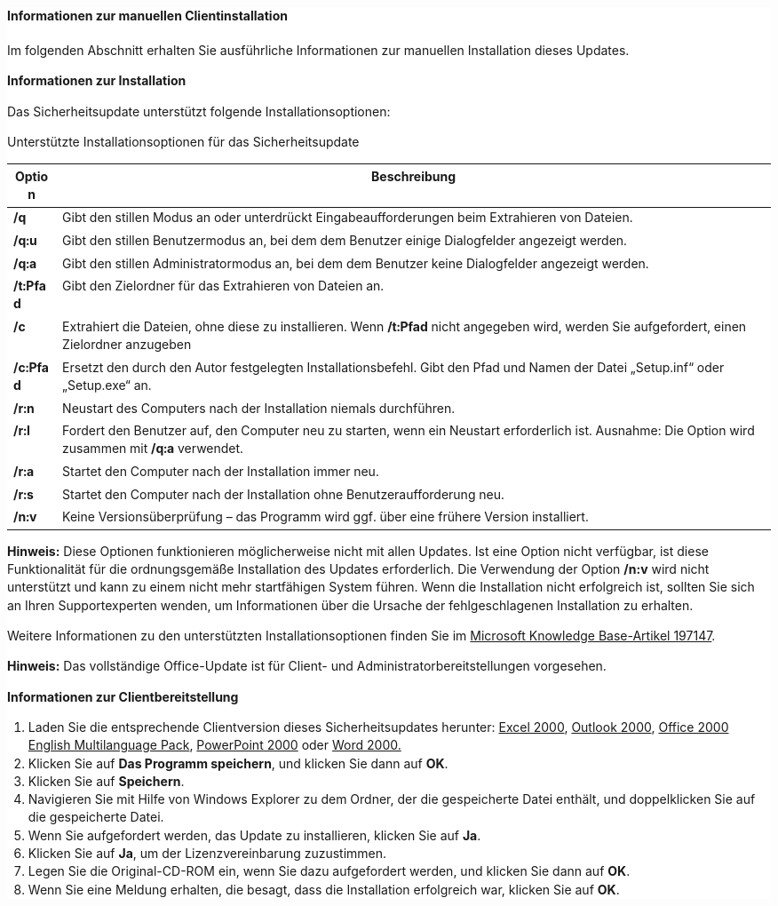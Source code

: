 #### Informationen zur manuellen Clientinstallation

Im folgenden Abschnitt erhalten Sie ausführliche Informationen zur manuellen Installation dieses Updates.

**Informationen zur Installation**

Das Sicherheitsupdate unterstützt folgende Installationsoptionen:

Unterstützte Installationsoptionen für das Sicherheitsupdate

| Option      | Beschreibung                                                                                                                                          |
|-------------|-------------------------------------------------------------------------------------------------------------------------------------------------------|
| **/q**      | Gibt den stillen Modus an oder unterdrückt Eingabeaufforderungen beim Extrahieren von Dateien.                                                        |
| **/q:u**    | Gibt den stillen Benutzermodus an, bei dem dem Benutzer einige Dialogfelder angezeigt werden.                                                         |
| **/q:a**    | Gibt den stillen Administratormodus an, bei dem dem Benutzer keine Dialogfelder angezeigt werden.                                                     |
| **/t:Pfad** | Gibt den Zielordner für das Extrahieren von Dateien an.                                                                                               |
| **/c**      | Extrahiert die Dateien, ohne diese zu installieren. Wenn **/t:Pfad** nicht angegeben wird, werden Sie aufgefordert, einen Zielordner anzugeben        |
| **/c:Pfad** | Ersetzt den durch den Autor festgelegten Installationsbefehl. Gibt den Pfad und Namen der Datei „Setup.inf“ oder „Setup.exe“ an.                      |
| **/r:n**    | Neustart des Computers nach der Installation niemals durchführen.                                                                                     |
| **/r:I**    | Fordert den Benutzer auf, den Computer neu zu starten, wenn ein Neustart erforderlich ist. Ausnahme: Die Option wird zusammen mit **/q:a** verwendet. |
| **/r:a**    | Startet den Computer nach der Installation immer neu.                                                                                                 |
| **/r:s**    | Startet den Computer nach der Installation ohne Benutzeraufforderung neu.                                                                             |
| **/n:v**    | Keine Versionsüberprüfung – das Programm wird ggf. über eine frühere Version installiert.                                                             |

**Hinweis:** Diese Optionen funktionieren möglicherweise nicht mit allen Updates. Ist eine Option nicht verfügbar, ist diese Funktionalität für die ordnungsgemäße Installation des Updates erforderlich. Die Verwendung der Option **/n:v** wird nicht unterstützt und kann zu einem nicht mehr startfähigen System führen. Wenn die Installation nicht erfolgreich ist, sollten Sie sich an Ihren Supportexperten wenden, um Informationen über die Ursache der fehlgeschlagenen Installation zu erhalten.

Weitere Informationen zu den unterstützten Installationsoptionen finden Sie im [Microsoft Knowledge Base-Artikel 197147](https://support.microsoft.com/kb/197147).

**Hinweis:** Das vollständige Office-Update ist für Client- und Administratorbereitstellungen vorgesehen.

**Informationen zur Clientbereitstellung**

1.  Laden Sie die entsprechende Clientversion dieses Sicherheitsupdates herunter: [Excel 2000](https://download.microsoft.com/download/1/8/b/18b1e847-894f-4566-912e-777e65656866/office2000-kb905757-fullfile-enu.exe), [Outlook 2000](https://download.microsoft.com/download/3/3/0/330d3fc2-7010-45e0-98ce-7414bb837189/office2000-kb905646-fullfile-enu.exe), [Office 2000 English Multilanguage Pack](https://download.microsoft.com/download/8/5/a/85a1ae79-9a58-4f3d-8e9a-e68ceabfa614/office2000lpk-kb905646-fullfile-enu.exe), [PowerPoint 2000](https://download.microsoft.com/download/f/5/e/f5ec90c6-e2d4-48be-a8db-731bee444fb7/office2000-kb905555-fullfile-enu.exe) oder [Word 2000.](https://download.microsoft.com/download/3/8/e/38e7ad55-83ab-40ad-b76e-186e6649d125/office2000-kb905553-fullfile-enu.exe)
2.  Klicken Sie auf **Das Programm speichern**, und klicken Sie dann auf **OK**.
3.  Klicken Sie auf **Speichern**.
4.  Navigieren Sie mit Hilfe von Windows Explorer zu dem Ordner, der die gespeicherte Datei enthält, und doppelklicken Sie auf die gespeicherte Datei.
5.  Wenn Sie aufgefordert werden, das Update zu installieren, klicken Sie auf **Ja**.
6.  Klicken Sie auf **Ja**, um der Lizenzvereinbarung zuzustimmen.
7.  Legen Sie die Original-CD-ROM ein, wenn Sie dazu aufgefordert werden, und klicken Sie dann auf **OK**.
8.  Wenn Sie eine Meldung erhalten, die besagt, dass die Installation erfolgreich war, klicken Sie auf **OK**.
